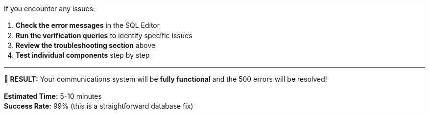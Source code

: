 If you encounter any issues:

1. **Check the error messages** in the SQL Editor
2. **Run the verification queries** to identify specific issues
3. **Review the troubleshooting section** above
4. **Test individual components** step by step

---

**🎯 RESULT:** Your communications system will be **fully functional** and the 500 errors will be resolved!

**Estimated Time:** 5-10 minutes  
**Success Rate:** 99% (this is a straightforward database fix) 